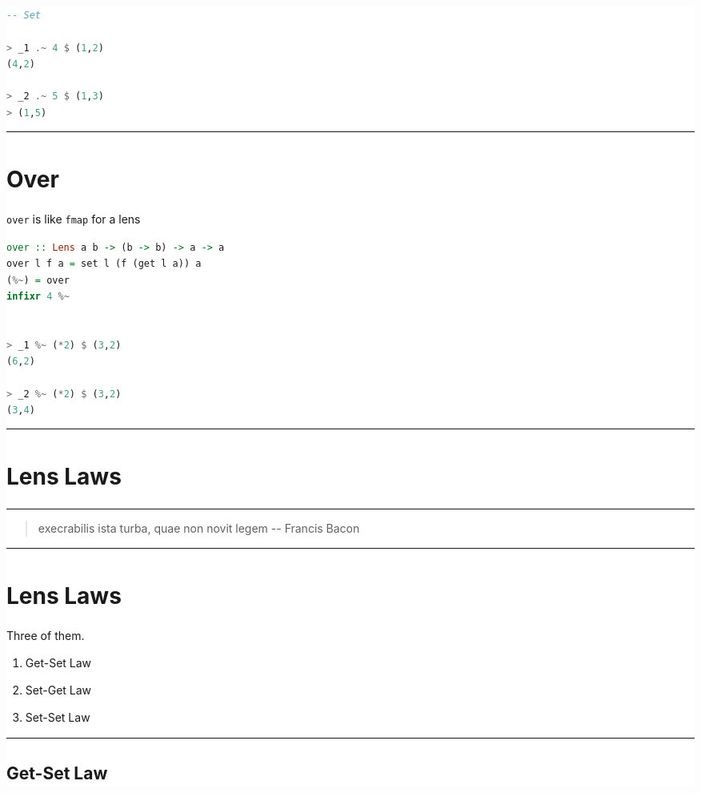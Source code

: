 ```haskell
-- Set

> _1 .~ 4 $ (1,2)
(4,2)

> _2 .~ 5 $ (1,3)
> (1,5)
```

---
# Over

`over` is like `fmap` for a lens

```haskell
over :: Lens a b -> (b -> b) -> a -> a
over l f a = set l (f (get l a)) a
(%~) = over
infixr 4 %~


> _1 %~ (*2) $ (3,2)
(6,2)

> _2 %~ (*2) $ (3,2)
(3,4)
```


---
# Lens Laws

---
> execrabilis ista turba, quae non novit legem
-- Francis Bacon

---
# Lens Laws

Three of them.

1. Get-Set Law

1. Set-Get Law

1. Set-Set Law

---
## Get-Set Law
